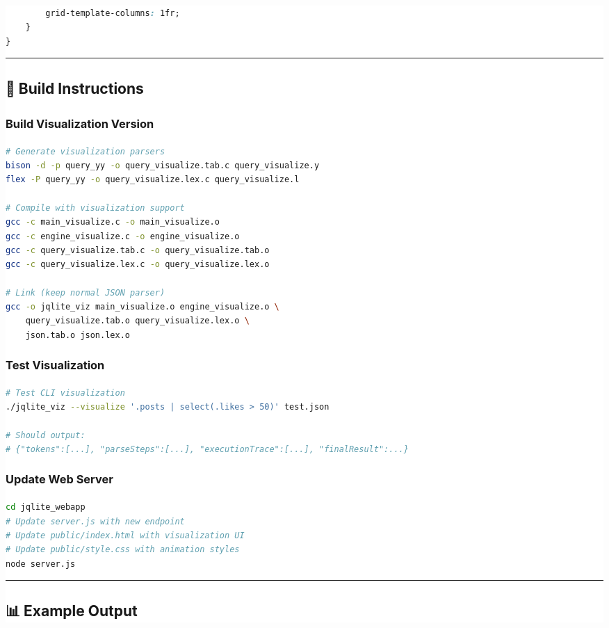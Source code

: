 ```css
        grid-template-columns: 1fr;
    }
}
```

---

## 🚀 Build Instructions

### Build Visualization Version

```bash
# Generate visualization parsers
bison -d -p query_yy -o query_visualize.tab.c query_visualize.y
flex -P query_yy -o query_visualize.lex.c query_visualize.l

# Compile with visualization support
gcc -c main_visualize.c -o main_visualize.o
gcc -c engine_visualize.c -o engine_visualize.o
gcc -c query_visualize.tab.c -o query_visualize.tab.o
gcc -c query_visualize.lex.c -o query_visualize.lex.o

# Link (keep normal JSON parser)
gcc -o jqlite_viz main_visualize.o engine_visualize.o \
    query_visualize.tab.o query_visualize.lex.o \
    json.tab.o json.lex.o
```

### Test Visualization

```bash
# Test CLI visualization
./jqlite_viz --visualize '.posts | select(.likes > 50)' test.json

# Should output:
# {"tokens":[...], "parseSteps":[...], "executionTrace":[...], "finalResult":...}
```

### Update Web Server

```bash
cd jqlite_webapp
# Update server.js with new endpoint
# Update public/index.html with visualization UI
# Update public/style.css with animation styles
node server.js
```

---

## 📊 Example Output
